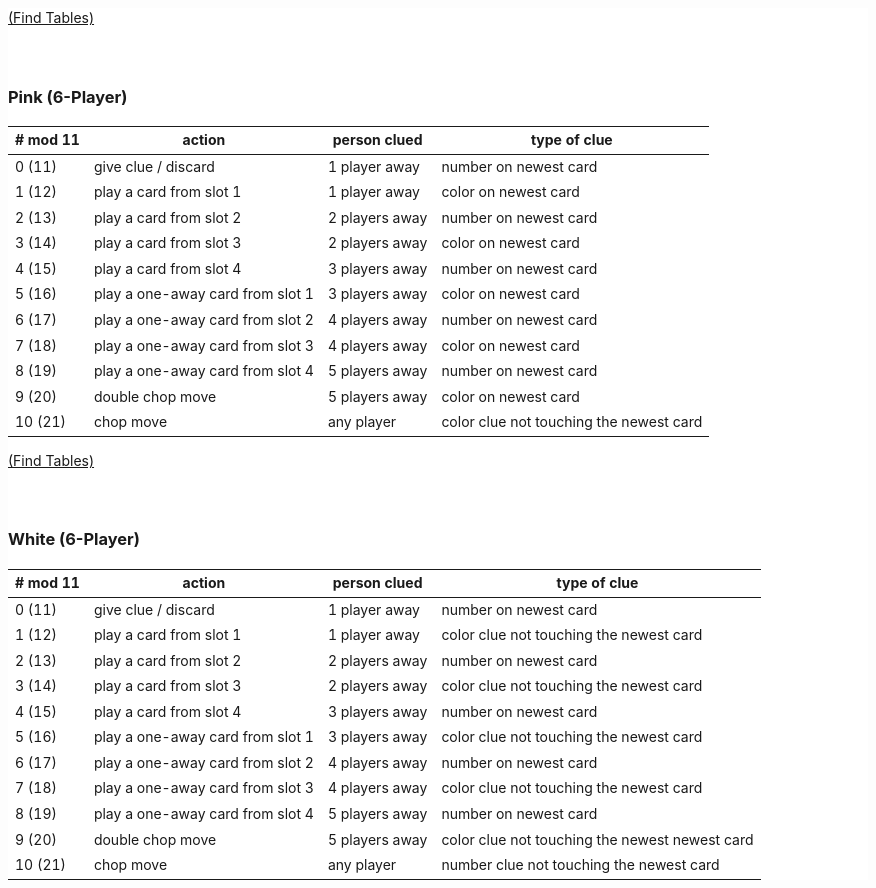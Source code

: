 [(Find Tables)](#find-tables)

<br />

### Pink (6-Player)

| # mod 11 | action                           | person clued   | type of clue
| -------- | -------------------------------- | -------------- | -------------
| 0 (11)   | give clue / discard              | 1 player away  | number on newest card
| 1 (12)   | play a card from slot 1          | 1 player away  | color on newest card
| 2 (13)   | play a card from slot 2          | 2 players away | number on newest card
| 3 (14)   | play a card from slot 3          | 2 players away | color on newest card
| 4 (15)   | play a card from slot 4          | 3 players away | number on newest card
| 5 (16)   | play a one-away card from slot 1 | 3 players away | color on newest card
| 6 (17)   | play a one-away card from slot 2 | 4 players away | number on newest card
| 7 (18)   | play a one-away card from slot 3 | 4 players away | color on newest card
| 8 (19)   | play a one-away card from slot 4 | 5 players away | number on newest card
| 9 (20)   | double chop move                 | 5 players away | color on newest card
| 10 (21)  | chop move                        | any player     | color clue not touching the newest card

[(Find Tables)](#find-tables)

<br />

### White (6-Player)

| # mod 11 | action                           | person clued   | type of clue
| -------- | -------------------------------- | -------------- | -------------
| 0 (11)   | give clue / discard              | 1 player away  | number on newest card
| 1 (12)   | play a card from slot 1          | 1 player away  | color clue not touching the newest card
| 2 (13)   | play a card from slot 2          | 2 players away | number on newest card
| 3 (14)   | play a card from slot 3          | 2 players away | color clue not touching the newest card
| 4 (15)   | play a card from slot 4          | 3 players away | number on newest card
| 5 (16)   | play a one-away card from slot 1 | 3 players away | color clue not touching the newest card
| 6 (17)   | play a one-away card from slot 2 | 4 players away | number on newest card
| 7 (18)   | play a one-away card from slot 3 | 4 players away | color clue not touching the newest card
| 8 (19)   | play a one-away card from slot 4 | 5 players away | number on newest card
| 9 (20)   | double chop move                 | 5 players away | color clue not touching the newest newest card
| 10 (21)  | chop move                        | any player     | number clue not touching the newest card

